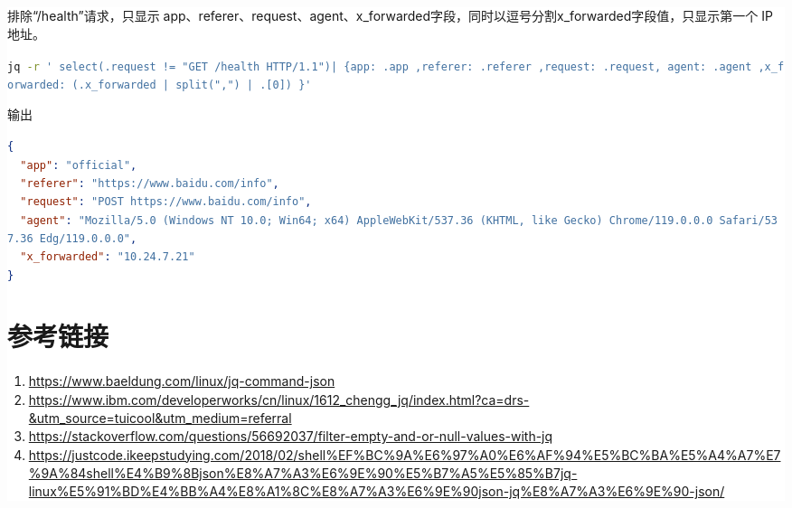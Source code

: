 
排除“/health”请求，只显示 app、referer、request、agent、x_forwarded字段，同时以逗号分割x_forwarded字段值，只显示第一个 IP 地址。

```bash
jq -r ' select(.request != "GET /health HTTP/1.1")| {app: .app ,referer: .referer ,request: .request, agent: .agent ,x_forwarded: (.x_forwarded | split(",") | .[0]) }'
```

输出

```json
{
  "app": "official",
  "referer": "https://www.baidu.com/info",
  "request": "POST https://www.baidu.com/info",
  "agent": "Mozilla/5.0 (Windows NT 10.0; Win64; x64) AppleWebKit/537.36 (KHTML, like Gecko) Chrome/119.0.0.0 Safari/537.36 Edg/119.0.0.0",
  "x_forwarded": "10.24.7.21"
}
```

# 参考链接

1. https://www.baeldung.com/linux/jq-command-json
2. https://www.ibm.com/developerworks/cn/linux/1612_chengg_jq/index.html?ca=drs-&utm_source=tuicool&utm_medium=referral
3. https://stackoverflow.com/questions/56692037/filter-empty-and-or-null-values-with-jq
3. https://justcode.ikeepstudying.com/2018/02/shell%EF%BC%9A%E6%97%A0%E6%AF%94%E5%BC%BA%E5%A4%A7%E7%9A%84shell%E4%B9%8Bjson%E8%A7%A3%E6%9E%90%E5%B7%A5%E5%85%B7jq-linux%E5%91%BD%E4%BB%A4%E8%A1%8C%E8%A7%A3%E6%9E%90json-jq%E8%A7%A3%E6%9E%90-json/